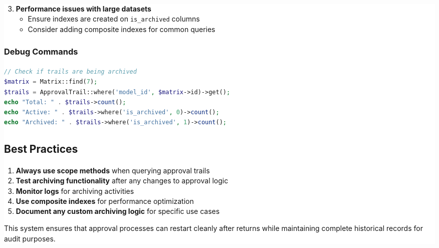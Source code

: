 3. **Performance issues with large datasets**
   - Ensure indexes are created on `is_archived` columns
   - Consider adding composite indexes for common queries

### Debug Commands
```php
// Check if trails are being archived
$matrix = Matrix::find(7);
$trails = ApprovalTrail::where('model_id', $matrix->id)->get();
echo "Total: " . $trails->count();
echo "Active: " . $trails->where('is_archived', 0)->count();
echo "Archived: " . $trails->where('is_archived', 1)->count();
```

## Best Practices

1. **Always use scope methods** when querying approval trails
2. **Test archiving functionality** after any changes to approval logic
3. **Monitor logs** for archiving activities
4. **Use composite indexes** for performance optimization
5. **Document any custom archiving logic** for specific use cases

This system ensures that approval processes can restart cleanly after returns while maintaining complete historical records for audit purposes.
